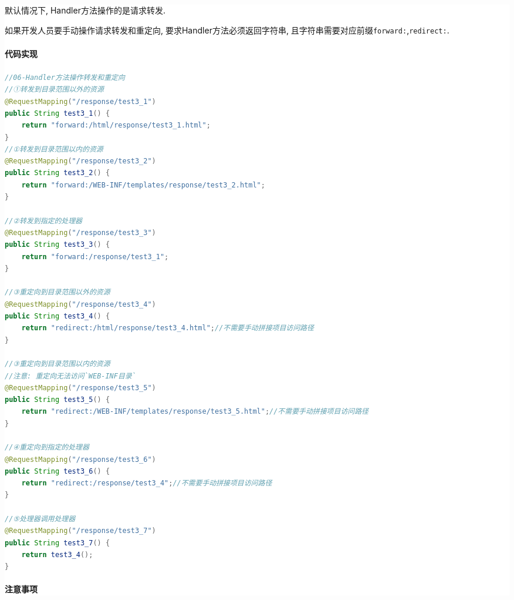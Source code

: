 默认情况下, Handler方法操作的是请求转发.

如果开发人员要手动操作请求转发和重定向, 要求Handler方法必须返回字符串, 且字符串需要对应前缀`forward:`,`redirect:`.

#### 代码实现

```java
//06-Handler方法操作转发和重定向
//①转发到目录范围以外的资源
@RequestMapping("/response/test3_1")
public String test3_1() {
    return "forward:/html/response/test3_1.html";
}
//①转发到目录范围以内的资源
@RequestMapping("/response/test3_2")
public String test3_2() {
    return "forward:/WEB-INF/templates/response/test3_2.html";
}

//②转发到指定的处理器
@RequestMapping("/response/test3_3")
public String test3_3() {
    return "forward:/response/test3_1";
}

//③重定向到目录范围以外的资源
@RequestMapping("/response/test3_4")
public String test3_4() {
    return "redirect:/html/response/test3_4.html";//不需要手动拼接项目访问路径
}

//③重定向到目录范围以内的资源
//注意: 重定向无法访问`WEB-INF目录`
@RequestMapping("/response/test3_5")
public String test3_5() {
    return "redirect:/WEB-INF/templates/response/test3_5.html";//不需要手动拼接项目访问路径
}

//④重定向到指定的处理器
@RequestMapping("/response/test3_6")
public String test3_6() {
    return "redirect:/response/test3_4";//不需要手动拼接项目访问路径
}

//⑤处理器调用处理器
@RequestMapping("/response/test3_7")
public String test3_7() {
    return test3_4();
}
```

#### 注意事项
